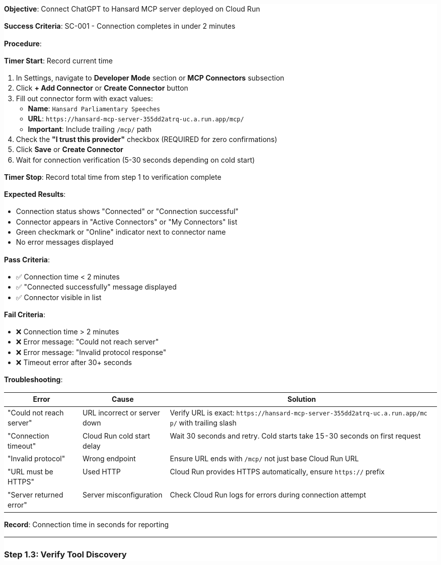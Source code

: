 **Objective**: Connect ChatGPT to Hansard MCP server deployed on Cloud Run

**Success Criteria**: SC-001 - Connection completes in under 2 minutes

**Procedure**:

**Timer Start**: Record current time

1. In Settings, navigate to **Developer Mode** section or **MCP Connectors** subsection
2. Click **+ Add Connector** or **Create Connector** button
3. Fill out connector form with exact values:
   - **Name**: `Hansard Parliamentary Speeches`
   - **URL**: `https://hansard-mcp-server-355dd2atrq-uc.a.run.app/mcp/`
   - **Important**: Include trailing `/mcp/` path
4. Check the **"I trust this provider"** checkbox (REQUIRED for zero confirmations)
5. Click **Save** or **Create Connector**
6. Wait for connection verification (5-30 seconds depending on cold start)

**Timer Stop**: Record total time from step 1 to verification complete

**Expected Results**:
- Connection status shows "Connected" or "Connection successful"
- Connector appears in "Active Connectors" or "My Connectors" list
- Green checkmark or "Online" indicator next to connector name
- No error messages displayed

**Pass Criteria**:
- ✅ Connection time < 2 minutes
- ✅ "Connected successfully" message displayed
- ✅ Connector visible in list

**Fail Criteria**:
- ❌ Connection time > 2 minutes
- ❌ Error message: "Could not reach server"
- ❌ Error message: "Invalid protocol response"
- ❌ Timeout error after 30+ seconds

**Troubleshooting**:

| Error | Cause | Solution |
|-------|-------|----------|
| "Could not reach server" | URL incorrect or server down | Verify URL is exact: `https://hansard-mcp-server-355dd2atrq-uc.a.run.app/mcp/` with trailing slash |
| "Connection timeout" | Cloud Run cold start delay | Wait 30 seconds and retry. Cold starts take 15-30 seconds on first request |
| "Invalid protocol" | Wrong endpoint | Ensure URL ends with `/mcp/` not just base Cloud Run URL |
| "URL must be HTTPS" | Used HTTP | Cloud Run provides HTTPS automatically, ensure `https://` prefix |
| "Server returned error" | Server misconfiguration | Check Cloud Run logs for errors during connection attempt |

**Record**: Connection time in seconds for reporting

---

### Step 1.3: Verify Tool Discovery
